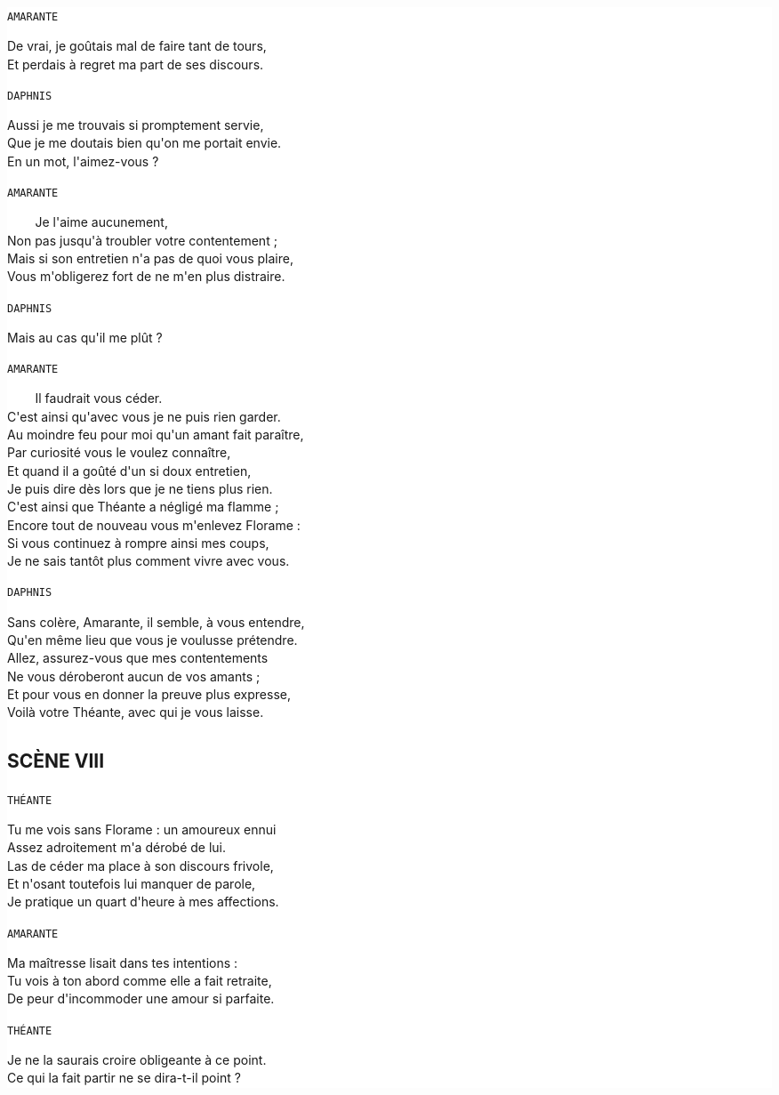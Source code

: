     AMARANTE
De vrai, je goûtais mal de faire tant de tours,  
Et perdais à regret ma part de ses discours.  

    DAPHNIS
Aussi je me trouvais si promptement servie,  
Que je me doutais bien qu'on me portait envie.  
En un mot, l'aimez-vous ?  

    AMARANTE
        Je l'aime aucunement,  
Non pas jusqu'à troubler votre contentement ;  
Mais si son entretien n'a pas de quoi vous plaire,  
Vous m'obligerez fort de ne m'en plus distraire.  

    DAPHNIS
Mais au cas qu'il me plût ?  

    AMARANTE
        Il faudrait vous céder.  
C'est ainsi qu'avec vous je ne puis rien garder.  
Au moindre feu pour moi qu'un amant fait paraître,  
Par curiosité vous le voulez connaître,  
Et quand il a goûté d'un si doux entretien,  
Je puis dire dès lors que je ne tiens plus rien.  
C'est ainsi que Théante a négligé ma flamme ;  
Encore tout de nouveau vous m'enlevez Florame :  
Si vous continuez à rompre ainsi mes coups,  
Je ne sais tantôt plus comment vivre avec vous.  

    DAPHNIS
Sans colère, Amarante, il semble, à vous entendre,  
Qu'en même lieu que vous je voulusse prétendre.  
Allez, assurez-vous que mes contentements  
Ne vous déroberont aucun de vos amants ;  
Et pour vous en donner la preuve plus expresse,  
Voilà votre Théante, avec qui je vous laisse.  


## SCÈNE VIII

    THÉANTE
Tu me vois sans Florame : un amoureux ennui  
Assez adroitement m'a dérobé de lui.  
Las de céder ma place à son discours frivole,  
Et n'osant toutefois lui manquer de parole,  
Je pratique un quart d'heure à mes affections.  

    AMARANTE
Ma maîtresse lisait dans tes intentions :  
Tu vois à ton abord comme elle a fait retraite,  
De peur d'incommoder une amour si parfaite.  

    THÉANTE
Je ne la saurais croire obligeante à ce point.  
Ce qui la fait partir ne se dira-t-il point ?  
